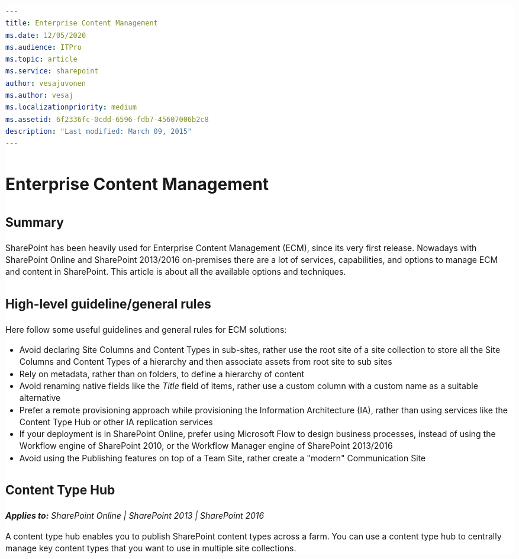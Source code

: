 ```yaml
---
title: Enterprise Content Management
ms.date: 12/05/2020
ms.audience: ITPro
ms.topic: article
ms.service: sharepoint
author: vesajuvonen
ms.author: vesaj
ms.localizationpriority: medium
ms.assetid: 6f2336fc-0cdd-6596-fdb7-45607006b2c8
description: "Last modified: March 09, 2015"
---
```


# Enterprise Content Management

## Summary

SharePoint has been heavily used for Enterprise Content Management (ECM), since its very first release. Nowadays with SharePoint Online and SharePoint 2013/2016 on-premises there are a lot of services, capabilities, and options to manage ECM and content in SharePoint. This article is about all the available options and techniques.

## High-level guideline/general rules

Here follow some useful guidelines and general rules for ECM solutions:

* Avoid declaring Site Columns and Content Types in sub-sites, rather use the root site of a site collection to store all the Site Columns and Content Types of a hierarchy and then associate assets from root site to sub sites
* Rely on metadata, rather than on folders, to define a hierarchy of content
* Avoid renaming native fields like the *Title* field of items, rather use a custom column with a custom name as a suitable alternative
* Prefer a remote provisioning approach while provisioning the Information Architecture (IA), rather than using services like the Content Type Hub or other IA replication services
* If your deployment is in SharePoint Online, prefer using Microsoft Flow to design business processes, instead of using the Workflow engine of SharePoint 2010, or the Workflow Manager engine of SharePoint 2013/2016
* Avoid using the Publishing features on top of a Team Site, rather create a "modern" Communication Site

## Content Type Hub

_**Applies to:** SharePoint Online | SharePoint 2013 | SharePoint 2016_

A content type hub enables you to publish SharePoint content types across a farm. You can use a content type hub to centrally manage key content types that you want to use in multiple site collections.
